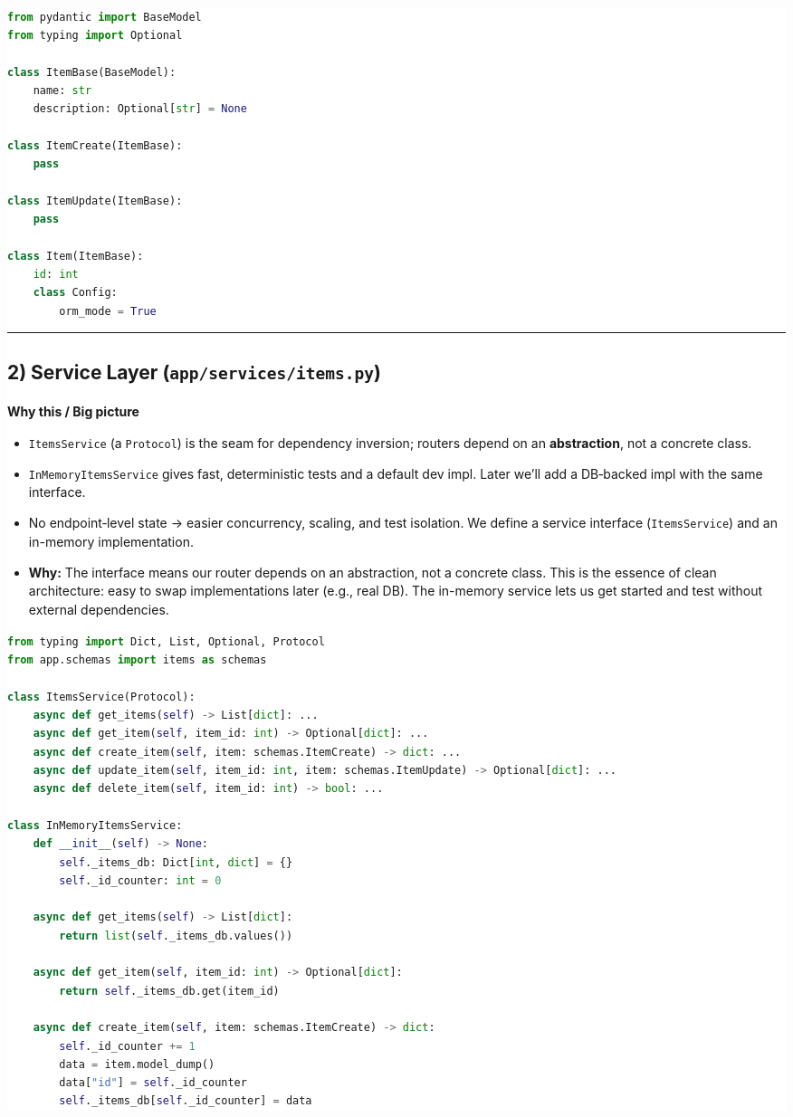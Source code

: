 ```python
from pydantic import BaseModel
from typing import Optional

class ItemBase(BaseModel):
    name: str
    description: Optional[str] = None

class ItemCreate(ItemBase):
    pass

class ItemUpdate(ItemBase):
    pass

class Item(ItemBase):
    id: int
    class Config:
        orm_mode = True
```

---

## 2) Service Layer (`app/services/items.py`)

**Why this / Big picture**

* `ItemsService` (a `Protocol`) is the seam for dependency inversion; routers depend on an **abstraction**, not a concrete class.

* `InMemoryItemsService` gives fast, deterministic tests and a default dev impl. Later we’ll add a DB‑backed impl with the same interface.

* No endpoint‑level state → easier concurrency, scaling, and test isolation.
  We define a service interface (`ItemsService`) and an in-memory implementation.

* **Why:** The interface means our router depends on an abstraction, not a concrete class. This is the essence of clean architecture: easy to swap implementations later (e.g., real DB). The in-memory service lets us get started and test without external dependencies.

```python
from typing import Dict, List, Optional, Protocol
from app.schemas import items as schemas

class ItemsService(Protocol):
    async def get_items(self) -> List[dict]: ...
    async def get_item(self, item_id: int) -> Optional[dict]: ...
    async def create_item(self, item: schemas.ItemCreate) -> dict: ...
    async def update_item(self, item_id: int, item: schemas.ItemUpdate) -> Optional[dict]: ...
    async def delete_item(self, item_id: int) -> bool: ...

class InMemoryItemsService:
    def __init__(self) -> None:
        self._items_db: Dict[int, dict] = {}
        self._id_counter: int = 0

    async def get_items(self) -> List[dict]:
        return list(self._items_db.values())

    async def get_item(self, item_id: int) -> Optional[dict]:
        return self._items_db.get(item_id)

    async def create_item(self, item: schemas.ItemCreate) -> dict:
        self._id_counter += 1
        data = item.model_dump()
        data["id"] = self._id_counter
        self._items_db[self._id_counter] = data
```